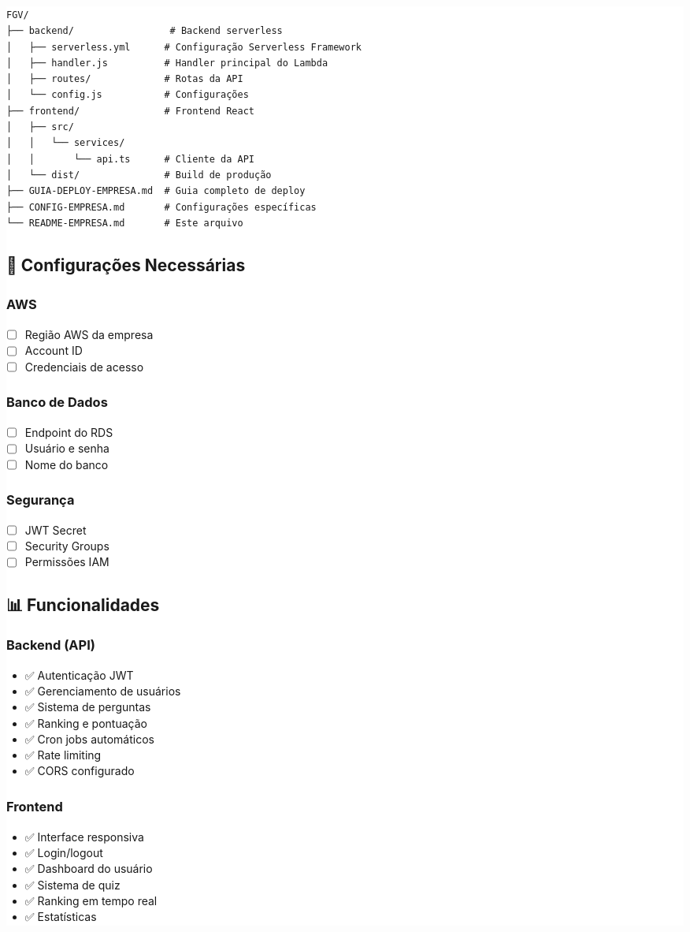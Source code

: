 ```
FGV/
├── backend/                 # Backend serverless
│   ├── serverless.yml      # Configuração Serverless Framework
│   ├── handler.js          # Handler principal do Lambda
│   ├── routes/             # Rotas da API
│   └── config.js           # Configurações
├── frontend/               # Frontend React
│   ├── src/
│   │   └── services/
│   │       └── api.ts      # Cliente da API
│   └── dist/               # Build de produção
├── GUIA-DEPLOY-EMPRESA.md  # Guia completo de deploy
├── CONFIG-EMPRESA.md       # Configurações específicas
└── README-EMPRESA.md       # Este arquivo
```

## 🔧 **Configurações Necessárias**

### **AWS**
- [ ] Região AWS da empresa
- [ ] Account ID
- [ ] Credenciais de acesso

### **Banco de Dados**
- [ ] Endpoint do RDS
- [ ] Usuário e senha
- [ ] Nome do banco

### **Segurança**
- [ ] JWT Secret
- [ ] Security Groups
- [ ] Permissões IAM

## 📊 **Funcionalidades**

### **Backend (API)**
- ✅ Autenticação JWT
- ✅ Gerenciamento de usuários
- ✅ Sistema de perguntas
- ✅ Ranking e pontuação
- ✅ Cron jobs automáticos
- ✅ Rate limiting
- ✅ CORS configurado

### **Frontend**
- ✅ Interface responsiva
- ✅ Login/logout
- ✅ Dashboard do usuário
- ✅ Sistema de quiz
- ✅ Ranking em tempo real
- ✅ Estatísticas
